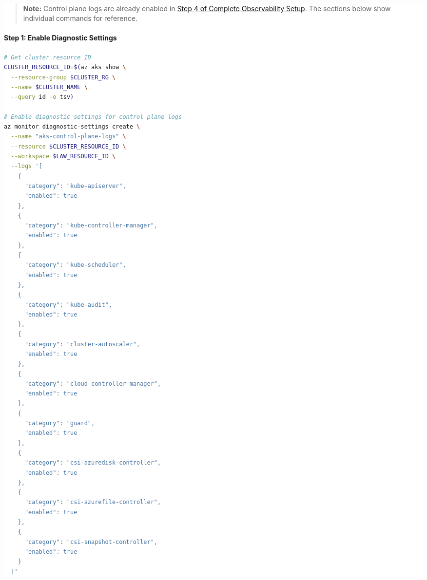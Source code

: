 > **Note:** Control plane logs are already enabled in [Step 4 of Complete Observability Setup](#complete-observability-setup). The sections below show individual commands for reference.

#### Step 1: Enable Diagnostic Settings

```bash
# Get cluster resource ID
CLUSTER_RESOURCE_ID=$(az aks show \
  --resource-group $CLUSTER_RG \
  --name $CLUSTER_NAME \
  --query id -o tsv)

# Enable diagnostic settings for control plane logs
az monitor diagnostic-settings create \
  --name "aks-control-plane-logs" \
  --resource $CLUSTER_RESOURCE_ID \
  --workspace $LAW_RESOURCE_ID \
  --logs '[
    {
      "category": "kube-apiserver",
      "enabled": true
    },
    {
      "category": "kube-controller-manager",
      "enabled": true
    },
    {
      "category": "kube-scheduler",
      "enabled": true
    },
    {
      "category": "kube-audit",
      "enabled": true
    },
    {
      "category": "cluster-autoscaler",
      "enabled": true
    },
    {
      "category": "cloud-controller-manager",
      "enabled": true
    },
    {
      "category": "guard",
      "enabled": true
    },
    {
      "category": "csi-azuredisk-controller",
      "enabled": true
    },
    {
      "category": "csi-azurefile-controller",
      "enabled": true
    },
    {
      "category": "csi-snapshot-controller",
      "enabled": true
    }
  ]'
```
